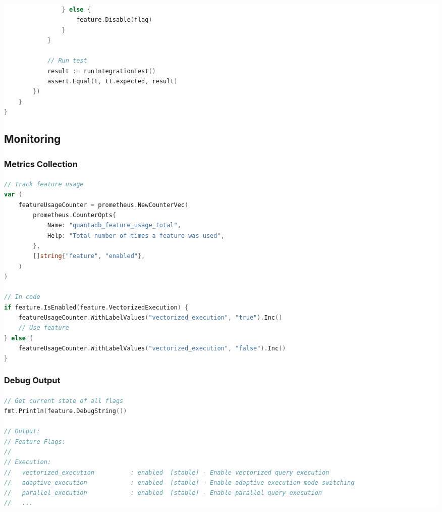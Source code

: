 ```go
                } else {
                    feature.Disable(flag)
                }
            }
            
            // Run test
            result := runIntegrationTest()
            assert.Equal(t, tt.expected, result)
        })
    }
}
```

## Monitoring

### Metrics Collection

```go
// Track feature usage
var (
    featureUsageCounter = prometheus.NewCounterVec(
        prometheus.CounterOpts{
            Name: "quantadb_feature_usage_total",
            Help: "Total number of times a feature was used",
        },
        []string{"feature", "enabled"},
    )
)

// In code
if feature.IsEnabled(feature.VectorizedExecution) {
    featureUsageCounter.WithLabelValues("vectorized_execution", "true").Inc()
    // Use feature
} else {
    featureUsageCounter.WithLabelValues("vectorized_execution", "false").Inc()
}
```

### Debug Output

```go
// Get current state of all flags
fmt.Println(feature.DebugString())

// Output:
// Feature Flags:
// 
// Execution:
//   vectorized_execution          : enabled  [stable] - Enable vectorized query execution
//   adaptive_execution            : enabled  [stable] - Enable adaptive execution mode switching
//   parallel_execution            : enabled  [stable] - Enable parallel query execution
//   ...
```

